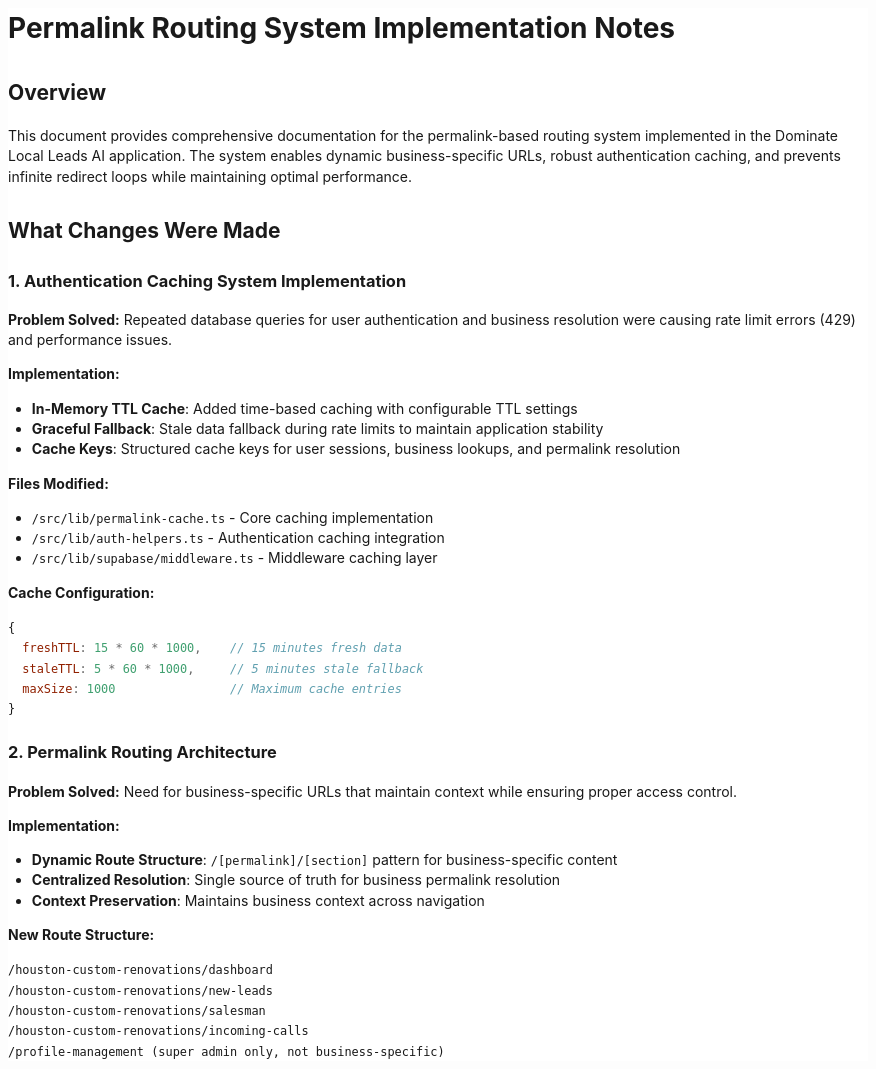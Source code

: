 # Permalink Routing System Implementation Notes

## Overview

This document provides comprehensive documentation for the permalink-based routing system implemented in the Dominate Local Leads AI application. The system enables dynamic business-specific URLs, robust authentication caching, and prevents infinite redirect loops while maintaining optimal performance.

## What Changes Were Made

### 1. Authentication Caching System Implementation

**Problem Solved:** Repeated database queries for user authentication and business resolution were causing rate limit errors (429) and performance issues.

**Implementation:**
- **In-Memory TTL Cache**: Added time-based caching with configurable TTL settings
- **Graceful Fallback**: Stale data fallback during rate limits to maintain application stability
- **Cache Keys**: Structured cache keys for user sessions, business lookups, and permalink resolution

**Files Modified:**
- `/src/lib/permalink-cache.ts` - Core caching implementation
- `/src/lib/auth-helpers.ts` - Authentication caching integration
- `/src/lib/supabase/middleware.ts` - Middleware caching layer

**Cache Configuration:**
```javascript
{
  freshTTL: 15 * 60 * 1000,    // 15 minutes fresh data
  staleTTL: 5 * 60 * 1000,     // 5 minutes stale fallback
  maxSize: 1000                // Maximum cache entries
}
```

### 2. Permalink Routing Architecture

**Problem Solved:** Need for business-specific URLs that maintain context while ensuring proper access control.

**Implementation:**
- **Dynamic Route Structure**: `/[permalink]/[section]` pattern for business-specific content
- **Centralized Resolution**: Single source of truth for business permalink resolution
- **Context Preservation**: Maintains business context across navigation

**New Route Structure:**
```
/houston-custom-renovations/dashboard
/houston-custom-renovations/new-leads
/houston-custom-renovations/salesman
/houston-custom-renovations/incoming-calls
/profile-management (super admin only, not business-specific)
```
